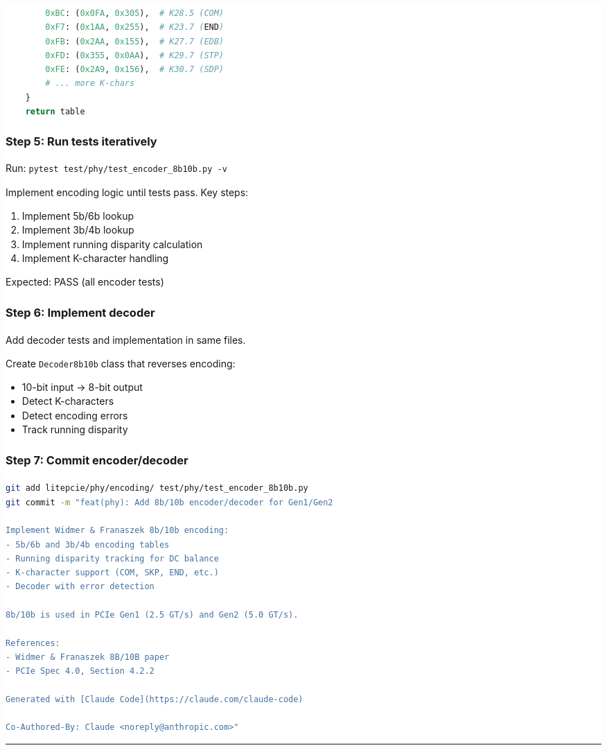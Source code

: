 ```python
        0xBC: (0x0FA, 0x305),  # K28.5 (COM)
        0xF7: (0x1AA, 0x255),  # K23.7 (END)
        0xFB: (0x2AA, 0x155),  # K27.7 (EDB)
        0xFD: (0x355, 0x0AA),  # K29.7 (STP)
        0xFE: (0x2A9, 0x156),  # K30.7 (SDP)
        # ... more K-chars
    }
    return table
```

### Step 5: Run tests iteratively

Run: `pytest test/phy/test_encoder_8b10b.py -v`

Implement encoding logic until tests pass. Key steps:
1. Implement 5b/6b lookup
2. Implement 3b/4b lookup
3. Implement running disparity calculation
4. Implement K-character handling

Expected: PASS (all encoder tests)

### Step 6: Implement decoder

Add decoder tests and implementation in same files.

Create `Decoder8b10b` class that reverses encoding:
- 10-bit input -> 8-bit output
- Detect K-characters
- Detect encoding errors
- Track running disparity

### Step 7: Commit encoder/decoder

```bash
git add litepcie/phy/encoding/ test/phy/test_encoder_8b10b.py
git commit -m "feat(phy): Add 8b/10b encoder/decoder for Gen1/Gen2

Implement Widmer & Franaszek 8b/10b encoding:
- 5b/6b and 3b/4b encoding tables
- Running disparity tracking for DC balance
- K-character support (COM, SKP, END, etc.)
- Decoder with error detection

8b/10b is used in PCIe Gen1 (2.5 GT/s) and Gen2 (5.0 GT/s).

References:
- Widmer & Franaszek 8B/10B paper
- PCIe Spec 4.0, Section 4.2.2

Generated with [Claude Code](https://claude.com/claude-code)

Co-Authored-By: Claude <noreply@anthropic.com>"
```

---